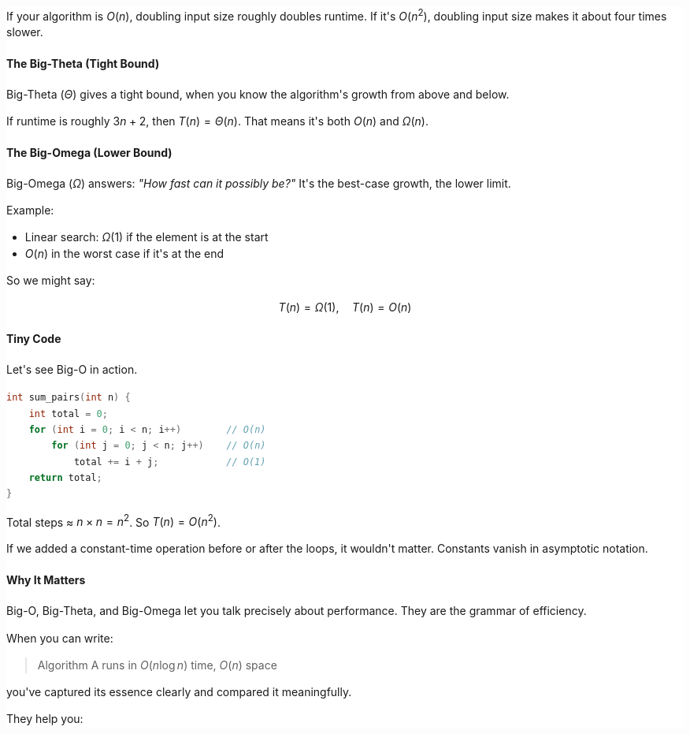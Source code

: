 If your algorithm is $O(n)$, doubling input size roughly doubles runtime.
If it's $O(n^2)$, doubling input size makes it about four times slower.

#### The Big-Theta (Tight Bound)

Big-Theta ($\Theta$) gives a tight bound, when you know the algorithm's growth from above and below.

If runtime is roughly $3n + 2$, then $T(n) = \Theta(n)$.
That means it's both $O(n)$ and $\Omega(n)$.

#### The Big-Omega (Lower Bound)

Big-Omega ($\Omega$) answers: *"How fast can it possibly be?"*
It's the best-case growth, the lower limit.

Example:

- Linear search: $\Omega(1)$ if the element is at the start
- $O(n)$ in the worst case if it's at the end

So we might say:

$$
T(n) = \Omega(1),\quad T(n) = O(n)
$$

#### Tiny Code

Let's see Big-O in action.

```c
int sum_pairs(int n) {
    int total = 0;
    for (int i = 0; i < n; i++)        // O(n)
        for (int j = 0; j < n; j++)    // O(n)
            total += i + j;            // O(1)
    return total;
}
```

Total steps ≈ $n \times n = n^2$.
So $T(n) = O(n^2)$.

If we added a constant-time operation before or after the loops, it wouldn't matter. Constants vanish in asymptotic notation.

#### Why It Matters

Big-O, Big-Theta, and Big-Omega let you talk precisely about performance.
They are the grammar of efficiency.

When you can write:

> Algorithm A runs in $O(n \log n)$ time, $O(n)$ space

you've captured its essence clearly and compared it meaningfully.

They help you:
